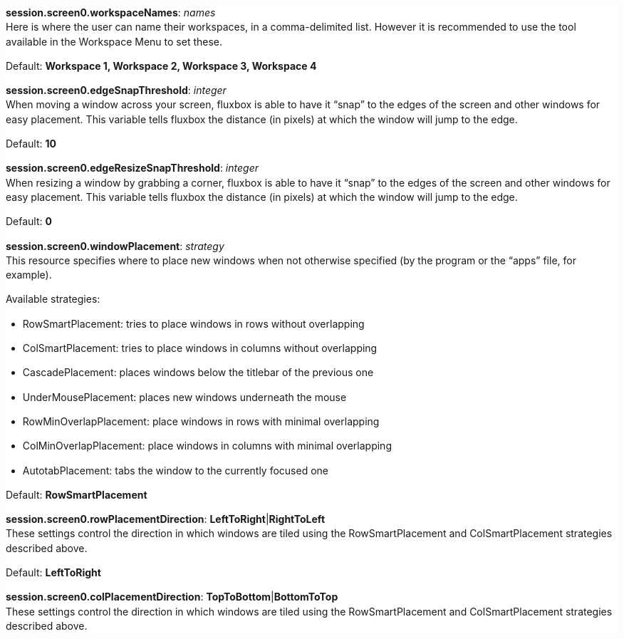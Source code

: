 **session.screen0.workspaceNames**: *names*  
Here is where the user can name their workspaces, in a comma-delimited
list. However it is recommended to use the tool available in the
Workspace Menu to set these.

Default: **Workspace 1, Workspace 2, Workspace 3, Workspace 4**

**session.screen0.edgeSnapThreshold**: *integer*  
When moving a window across your screen, fluxbox is able to have it
“snap” to the edges of the screen and other windows for easy placement.
This variable tells fluxbox the distance (in pixels) at which the window
will jump to the edge.

Default: **10**

**session.screen0.edgeResizeSnapThreshold**: *integer*  
When resizing a window by grabbing a corner, fluxbox is able to have it
“snap” to the edges of the screen and other windows for easy placement.
This variable tells fluxbox the distance (in pixels) at which the window
will jump to the edge.

Default: **0**

**session.screen0.windowPlacement**: *strategy*  
This resource specifies where to place new windows when not otherwise
specified (by the program or the “apps” file, for example).

Available strategies:  
-   RowSmartPlacement: tries to place windows in rows without
    overlapping

-   ColSmartPlacement: tries to place windows in columns without
    overlapping

-   CascadePlacement: places windows below the titlebar of the previous
    one

-   UnderMousePlacement: places new windows underneath the mouse

-   RowMinOverlapPlacement: place windows in rows with minimal
    overlapping

-   ColMinOverlapPlacement: place windows in columns with minimal
    overlapping

-   AutotabPlacement: tabs the window to the currently focused one

Default: **RowSmartPlacement**

**session.screen0.rowPlacementDirection**: **LeftToRight**|**RightToLeft**  
These settings control the direction in which windows are tiled using
the RowSmartPlacement and ColSmartPlacement strategies described above.

Default: **LeftToRight**

**session.screen0.colPlacementDirection**: **TopToBottom**|**BottomToTop**  
These settings control the direction in which windows are tiled using
the RowSmartPlacement and ColSmartPlacement strategies described above.
